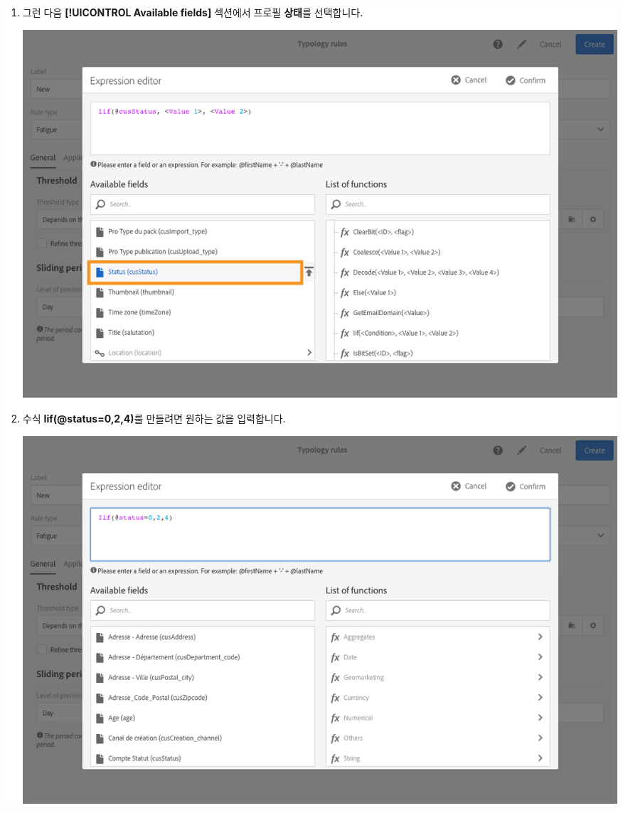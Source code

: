 1. 그런 다음 **[!UICONTROL Available fields]** 섹션에서 프로필 **상태**&#x200B;를 선택합니다.

   ![](assets/fatigue9.png)

1. 수식 **Iif(@status=0,2,4)**&#x200B;를 만들려면 원하는 값을 입력합니다.

   ![](assets/fatigue10.png)
